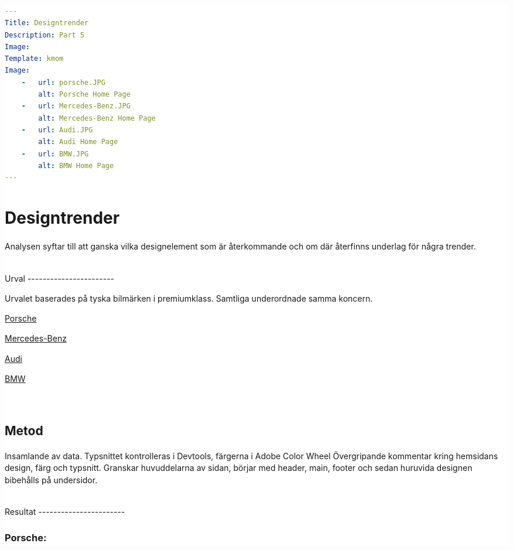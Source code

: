 ```yaml
---
Title: Designtrender
Description: Part 5
Image: 
Template: kmom
Image: 
    -   url: porsche.JPG
        alt: Porsche Home Page
    -   url: Mercedes-Benz.JPG
        alt: Mercedes-Benz Home Page
    -   url: Audi.JPG
        alt: Audi Home Page
    -   url: BMW.JPG
        alt: BMW Home Page  
---
```




Designtrender
=======================

Analysen syftar till att ganska vilka designelement som är återkommande och om där återfinns underlag för några trender. 

<br>
Urval
-----------------------


Urvalet baserades på tyska bilmärken i premiumklass. Samtliga underordnade samma koncern.

[Porsche](https://www.porsche.se/)

[Mercedes-Benz](https://www.mercedes-benz.se/?group=all&subgroup=see-all&view=BODYTYPE)

[Audi](https://www.audi.se/se/web/sv.html)

[BMW](https://www.bentleymotors.com/en.html)


<br>

Metod
-----------------------


Insamlande av data. Typsnittet kontrolleras i Devtools, färgerna i Adobe Color Wheel
Övergripande kommentar kring hemsidans design, färg och typsnitt.
Granskar huvuddelarna av sidan, börjar med header, main, footer och sedan huruvida designen bibehålls på undersidor.

<br>
Resultat
-----------------------

### Porsche:
